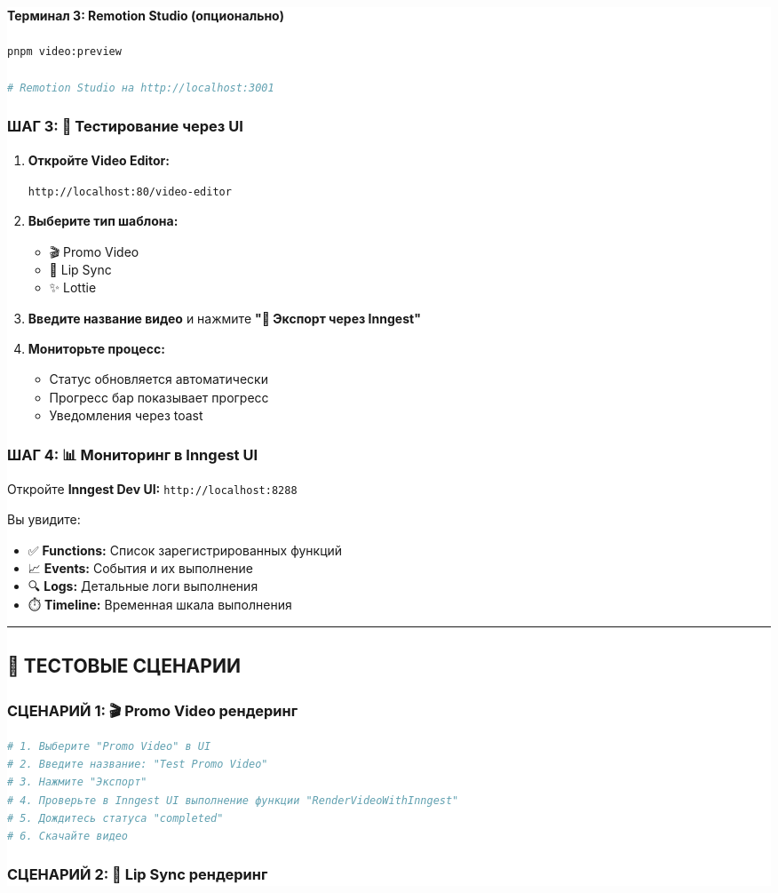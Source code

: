 #### **Терминал 3: Remotion Studio (опционально)**

```bash
pnpm video:preview

# Remotion Studio на http://localhost:3001
```

### **ШАГ 3: 🧪 Тестирование через UI**

1. **Откройте Video Editor:**

   ```
   http://localhost:80/video-editor
   ```

2. **Выберите тип шаблона:**

   - 🎬 Promo Video
   - 🎤 Lip Sync
   - ✨ Lottie

3. **Введите название видео** и нажмите **"🚀 Экспорт через Inngest"**

4. **Мониторьте процесс:**
   - Статус обновляется автоматически
   - Прогресс бар показывает прогресс
   - Уведомления через toast

### **ШАГ 4: 📊 Мониторинг в Inngest UI**

Откройте **Inngest Dev UI:** `http://localhost:8288`

Вы увидите:

- ✅ **Functions:** Список зарегистрированных функций
- 📈 **Events:** События и их выполнение
- 🔍 **Logs:** Детальные логи выполнения
- ⏱️ **Timeline:** Временная шкала выполнения

---

## 🧪 ТЕСТОВЫЕ СЦЕНАРИИ

### **СЦЕНАРИЙ 1: 🎬 Promo Video рендеринг**

```bash
# 1. Выберите "Promo Video" в UI
# 2. Введите название: "Test Promo Video"
# 3. Нажмите "Экспорт"
# 4. Проверьте в Inngest UI выполнение функции "RenderVideoWithInngest"
# 5. Дождитесь статуса "completed"
# 6. Скачайте видео
```

### **СЦЕНАРИЙ 2: 🎤 Lip Sync рендеринг**
